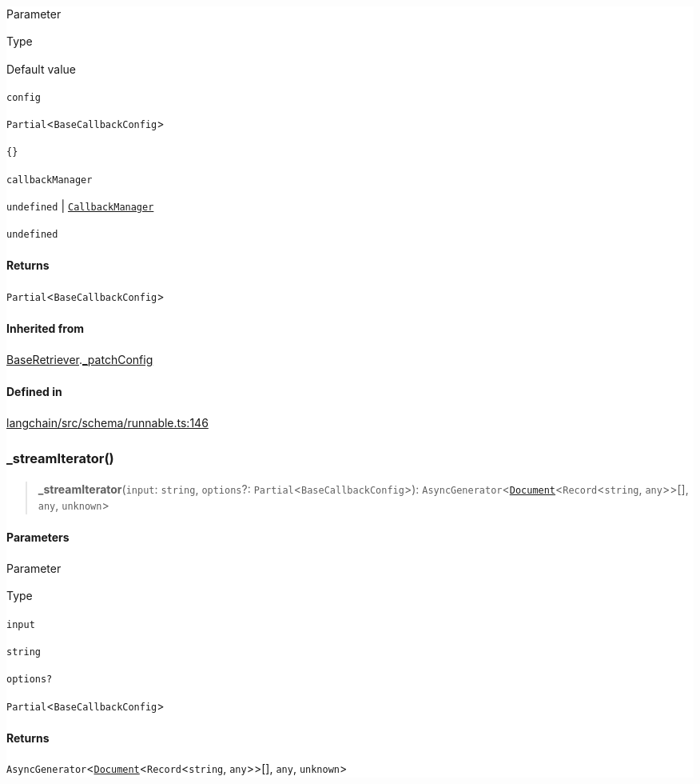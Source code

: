 Parameter

Type

Default value

`config`

`Partial`<`BaseCallbackConfig`\>

`{}`

`callbackManager`

`undefined` | [`CallbackManager`](/docs/api/callbacks/classes/CallbackManager)

`undefined`

#### Returns[](#returns-6 "Direct link to Returns")

`Partial`<`BaseCallbackConfig`\>

#### Inherited from[](#inherited-from-13 "Direct link to Inherited from")

[BaseRetriever](/docs/api/schema_retriever/classes/BaseRetriever).[\_patchConfig](/docs/api/schema_retriever/classes/BaseRetriever#_patchconfig)

#### Defined in[](#defined-in-20 "Direct link to Defined in")

[langchain/src/schema/runnable.ts:146](https://github.com/hwchase17/langchainjs/blob/1c1274d/langchain/src/schema/runnable.ts#L146)

### \_streamIterator()[](#_streamiterator "Direct link to _streamiterator")

> **\_streamIterator**(`input`: `string`, `options`?: `Partial`<`BaseCallbackConfig`\>): `AsyncGenerator`<[`Document`](/docs/api/document/classes/Document)<`Record`<`string`, `any`\>\>\[\], `any`, `unknown`\>

#### Parameters[](#parameters-3 "Direct link to Parameters")

Parameter

Type

`input`

`string`

`options?`

`Partial`<`BaseCallbackConfig`\>

#### Returns[](#returns-7 "Direct link to Returns")

`AsyncGenerator`<[`Document`](/docs/api/document/classes/Document)<`Record`<`string`, `any`\>\>\[\], `any`, `unknown`\>
